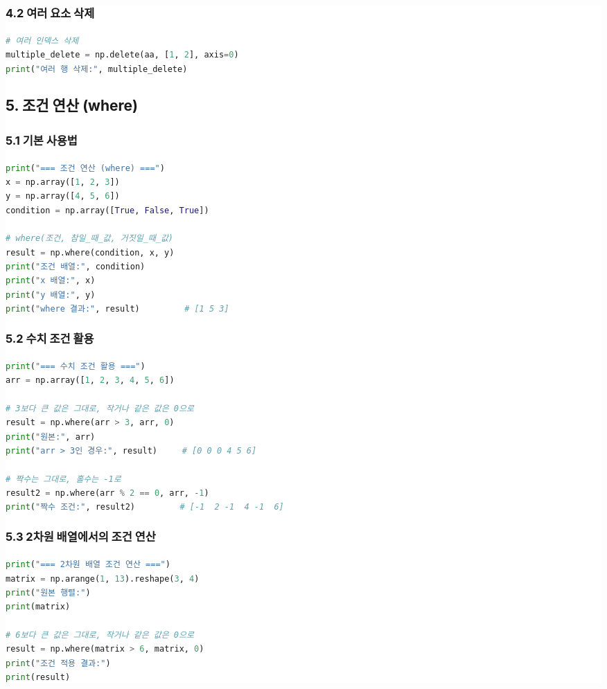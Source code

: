 ### 4.2 여러 요소 삭제

```python
# 여러 인덱스 삭제
multiple_delete = np.delete(aa, [1, 2], axis=0)
print("여러 행 삭제:", multiple_delete)
```

## 5. 조건 연산 (where)

### 5.1 기본 사용법

```python
print("=== 조건 연산 (where) ===")
x = np.array([1, 2, 3])
y = np.array([4, 5, 6])
condition = np.array([True, False, True])

# where(조건, 참일_때_값, 거짓일_때_값)
result = np.where(condition, x, y)
print("조건 배열:", condition)
print("x 배열:", x)
print("y 배열:", y)
print("where 결과:", result)         # [1 5 3]
```

### 5.2 수치 조건 활용

```python
print("=== 수치 조건 활용 ===")
arr = np.array([1, 2, 3, 4, 5, 6])

# 3보다 큰 값은 그대로, 작거나 같은 값은 0으로
result = np.where(arr > 3, arr, 0)
print("원본:", arr)
print("arr > 3인 경우:", result)     # [0 0 0 4 5 6]

# 짝수는 그대로, 홀수는 -1로
result2 = np.where(arr % 2 == 0, arr, -1)
print("짝수 조건:", result2)         # [-1  2 -1  4 -1  6]
```

### 5.3 2차원 배열에서의 조건 연산

```python
print("=== 2차원 배열 조건 연산 ===")
matrix = np.arange(1, 13).reshape(3, 4)
print("원본 행렬:")
print(matrix)

# 6보다 큰 값은 그대로, 작거나 같은 값은 0으로
result = np.where(matrix > 6, matrix, 0)
print("조건 적용 결과:")
print(result)
```

